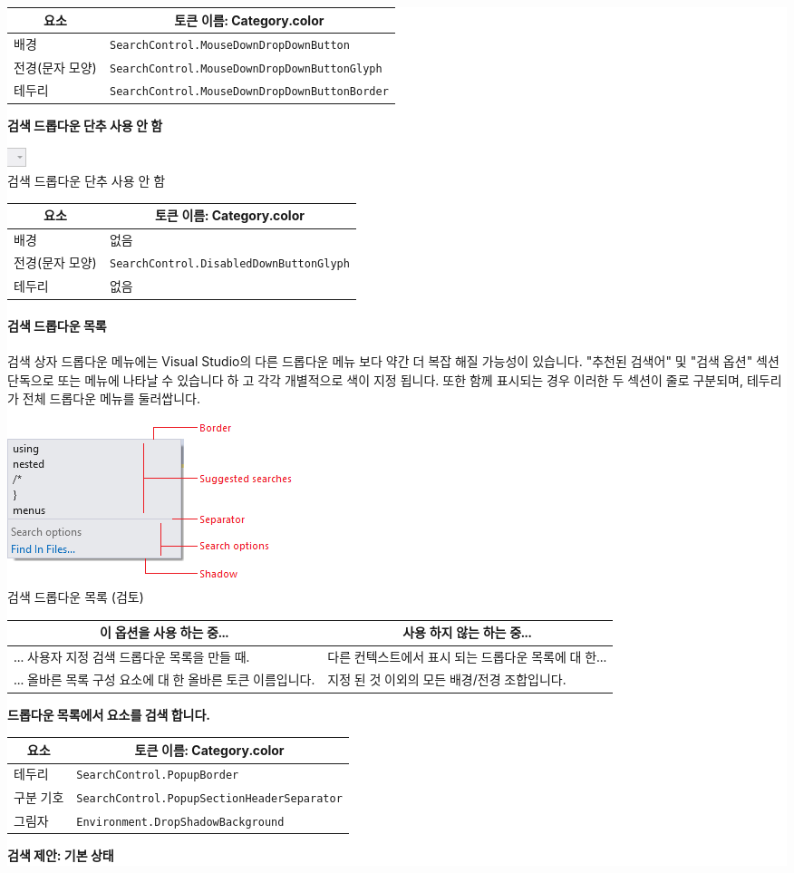 | 요소 | 토큰 이름: Category.color |
| --- | --- |
| 배경 | `SearchControl.MouseDownDropDownButton` |
| 전경(문자 모양) | `SearchControl.MouseDownDropDownButtonGlyph` |
| 테두리 | `SearchControl.MouseDownDropDownButtonBorder` |

**검색 드롭다운 단추 사용 안 함**

![검색 드롭다운 단추 사용 안 함](../../extensibility/ux-guidelines/media/0303-123_searchdropdownbuttondisabled.png "0303 123_SearchDropdownButtonDisabled")<br />검색 드롭다운 단추 사용 안 함

| 요소 | 토큰 이름: Category.color |
| --- | --- |  
| 배경 | 없음 |
| 전경(문자 모양) | `SearchControl.DisabledDownButtonGlyph` |
| 테두리 | 없음 |

#### <a name="search-drop-down-lists"></a>검색 드롭다운 목록  
검색 상자 드롭다운 메뉴에는 Visual Studio의 다른 드롭다운 메뉴 보다 약간 더 복잡 해질 가능성이 있습니다. "추천된 검색어" 및 "검색 옵션" 섹션 단독으로 또는 메뉴에 나타날 수 있습니다 하 고 각각 개별적으로 색이 지정 됩니다. 또한 함께 표시되는 경우 이러한 두 섹션이 줄로 구분되며, 테두리가 전체 드롭다운 메뉴를 둘러쌉니다.  

![검색 드롭다운 목록 (검토)](../../extensibility/ux-guidelines/media/0303-124_searchdropdownredline.png "0303 124_SearchDropdownRedline")<br />검색 드롭다운 목록 (검토)

| 이 옵션을 사용 하는 중... | 사용 하지 않는 하는 중... |
| --- | --- |
| ... 사용자 지정 검색 드롭다운 목록을 만들 때. | 다른 컨텍스트에서 표시 되는 드롭다운 목록에 대 한... |
| ... 올바른 목록 구성 요소에 대 한 올바른 토큰 이름입니다. | 지정 된 것 이외의 모든 배경/전경 조합입니다. |

**드롭다운 목록에서 요소를 검색 합니다.**

| 요소 | 토큰 이름: Category.color |
| --- | --- |
| 테두리 | `SearchControl.PopupBorder` |
| 구분 기호 | `SearchControl.PopupSectionHeaderSeparator` |
| 그림자 | `Environment.DropShadowBackground` |

**검색 제안: 기본 상태**
